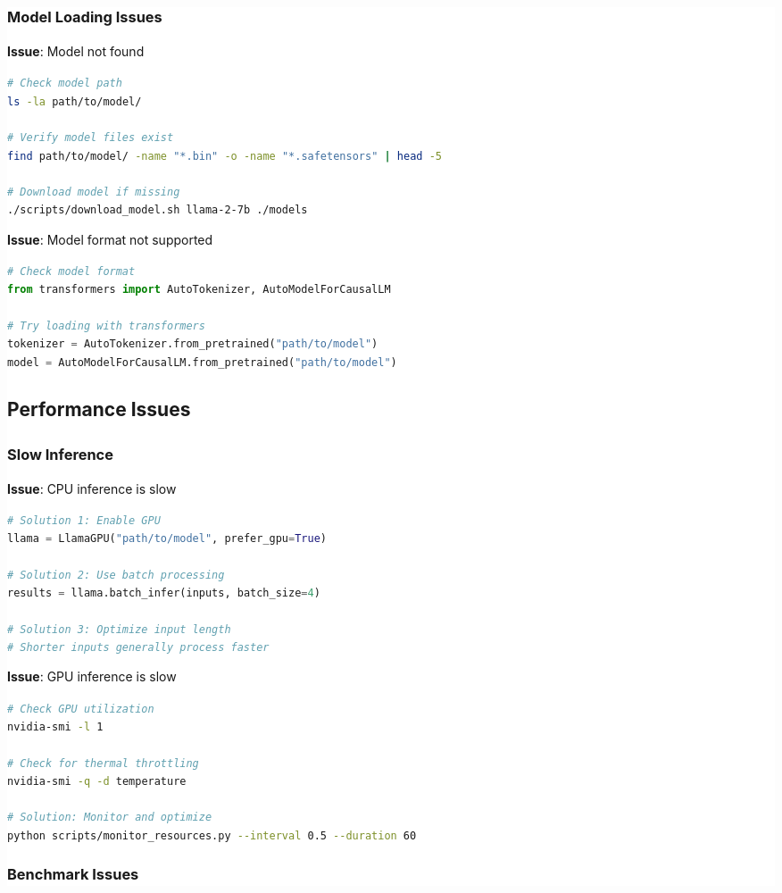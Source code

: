 ### Model Loading Issues

**Issue**: Model not found
```bash
# Check model path
ls -la path/to/model/

# Verify model files exist
find path/to/model/ -name "*.bin" -o -name "*.safetensors" | head -5

# Download model if missing
./scripts/download_model.sh llama-2-7b ./models
```

**Issue**: Model format not supported
```python
# Check model format
from transformers import AutoTokenizer, AutoModelForCausalLM

# Try loading with transformers
tokenizer = AutoTokenizer.from_pretrained("path/to/model")
model = AutoModelForCausalLM.from_pretrained("path/to/model")
```

## Performance Issues

### Slow Inference

**Issue**: CPU inference is slow
```python
# Solution 1: Enable GPU
llama = LlamaGPU("path/to/model", prefer_gpu=True)

# Solution 2: Use batch processing
results = llama.batch_infer(inputs, batch_size=4)

# Solution 3: Optimize input length
# Shorter inputs generally process faster
```

**Issue**: GPU inference is slow
```bash
# Check GPU utilization
nvidia-smi -l 1

# Check for thermal throttling
nvidia-smi -q -d temperature

# Solution: Monitor and optimize
python scripts/monitor_resources.py --interval 0.5 --duration 60
```

### Benchmark Issues
